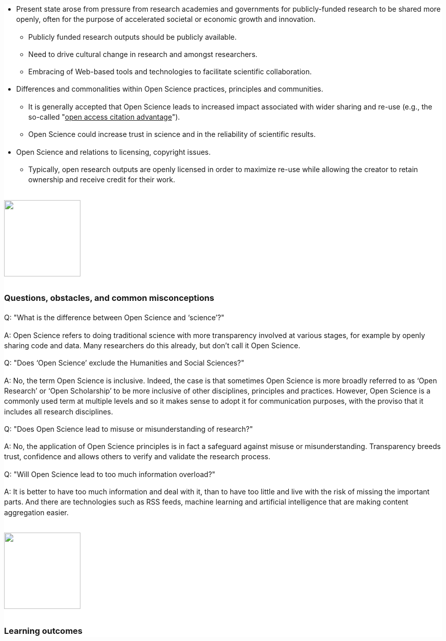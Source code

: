 * Present state arose from pressure from research academies and governments for publicly-funded research to be shared more openly, often for the purpose of accelerated societal or economic growth and innovation.

  * Publicly funded research outputs should be publicly available.

  * Need to drive cultural change in research and amongst researchers.

  * Embracing of Web-based tools and technologies to facilitate scientific collaboration.

* Differences and commonalities within Open Science practices, principles and communities.

  * It is generally accepted that Open Science leads to increased impact associated with wider sharing and re-use \(e.g., the so-called "[open access citation advantage](https://sparceurope.org/what-we-do/open-access/sparc-europe-open-access-resources/open-access-citation-advantage-service-oaca/oaca-list/)"\).

  * Open Science could increase trust in science and in the reliability of scientific results.

* Open Science and relations to licensing, copyright issues.

  * Typically, open research outputs are openly licensed in order to maximize re-use while allowing the creator to retain ownership and receive credit for their work.

## <img src="/Images/Icons/questions.png" width="150" height="150" />
### Questions, obstacles, and common misconceptions

Q: "What is the difference between Open Science and ‘science’?"

A: Open Science refers to doing traditional science with more transparency involved at various stages, for example by openly sharing code and data. Many researchers do this already, but don’t call it Open Science.

Q: "Does ‘Open Science’ exclude the Humanities and Social Sciences?"

A: No, the term Open Science is inclusive. Indeed, the case is that sometimes Open Science is more broadly referred to as ‘Open Research’ or ‘Open Scholarship’ to be more inclusive of other disciplines, principles and practices. However, Open Science is a commonly used term at multiple levels and so it makes sense to adopt it for communication purposes, with the proviso that it includes all research disciplines.

Q: "Does Open Science lead to misuse or misunderstanding of research?"

A: No, the application of Open Science principles is in fact a safeguard against misuse or misunderstanding. Transparency breeds trust, confidence and allows others to verify and validate the research process.

Q: "Will Open Science lead to too much information overload?"

A: It is better to have too much information and deal with it, than to have too little and live with the risk of missing the important parts. And there are technologies such as RSS feeds, machine learning and artificial intelligence that are making content aggregation easier.

## <img src="/Images/Icons/output.png" width="150" height="150" />
### Learning outcomes
